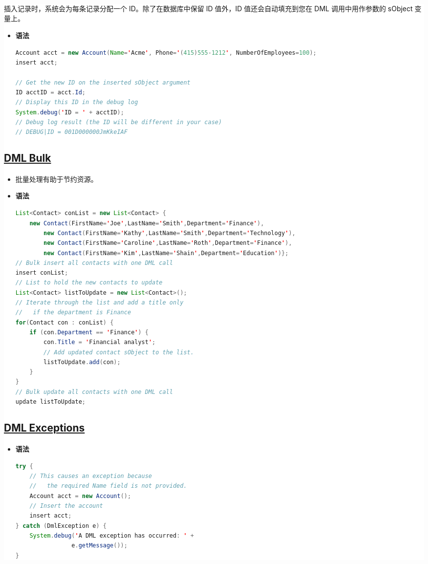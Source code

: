 插入记录时，系统会为每条记录分配一个 ID。除了在数据库中保留 ID 值外，ID 值还会自动填充到您在 DML 调用中用作参数的 sObject 变量上。

- **语法**

    ```java
    Account acct = new Account(Name='Acme', Phone='(415)555-1212', NumberOfEmployees=100);
    insert acct;
    
    // Get the new ID on the inserted sObject argument
    ID acctID = acct.Id;
    // Display this ID in the debug log
    System.debug('ID = ' + acctID);
    // Debug log result (the ID will be different in your case)
    // DEBUG|ID = 001D000000JmKkeIAF
    ```

## [DML Bulk](https://trailhead.salesforce.com/content/learn/modules/apex_database/apex_database_dml?trail_id=force_com_dev_beginner)

- 批量处理有助于节约资源。

- **语法**

    ```java
    List<Contact> conList = new List<Contact> {
        new Contact(FirstName='Joe',LastName='Smith',Department='Finance'),
            new Contact(FirstName='Kathy',LastName='Smith',Department='Technology'),
            new Contact(FirstName='Caroline',LastName='Roth',Department='Finance'),
            new Contact(FirstName='Kim',LastName='Shain',Department='Education')};
    // Bulk insert all contacts with one DML call
    insert conList;
    // List to hold the new contacts to update
    List<Contact> listToUpdate = new List<Contact>();
    // Iterate through the list and add a title only
    //   if the department is Finance
    for(Contact con : conList) {
        if (con.Department == 'Finance') {
            con.Title = 'Financial analyst';
            // Add updated contact sObject to the list.
            listToUpdate.add(con);
        }
    }
    // Bulk update all contacts with one DML call
    update listToUpdate;
    ```

## [DML Exceptions](https://trailhead.salesforce.com/content/learn/modules/apex_database/apex_database_dml)

- **语法**

    ```java
    try {
        // This causes an exception because
        //   the required Name field is not provided.
        Account acct = new Account();
        // Insert the account
        insert acct;
    } catch (DmlException e) {
        System.debug('A DML exception has occurred: ' +
                    e.getMessage());
    }
    ```
